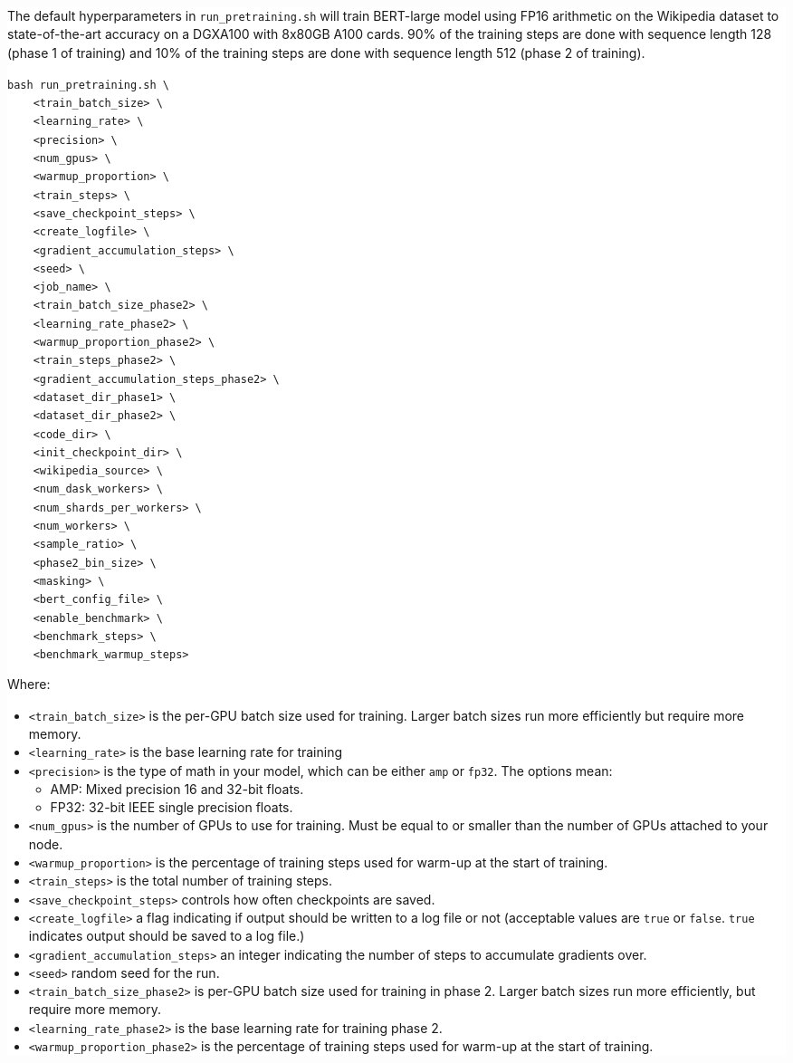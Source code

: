 The default hyperparameters in `run_pretraining.sh` will train BERT-large model using FP16 arithmetic on the Wikipedia dataset to state-of-the-art accuracy on a DGXA100 with 8x80GB A100 cards. 90% of the training steps are done with sequence length 128 (phase 1 of training) and 10% of the training steps are done with sequence length 512 (phase 2 of training).
 
```shell
bash run_pretraining.sh \
    <train_batch_size> \
    <learning_rate> \
    <precision> \
    <num_gpus> \
    <warmup_proportion> \
    <train_steps> \
    <save_checkpoint_steps> \
    <create_logfile> \
    <gradient_accumulation_steps> \
    <seed> \
    <job_name> \
    <train_batch_size_phase2> \
    <learning_rate_phase2> \
    <warmup_proportion_phase2> \
    <train_steps_phase2> \
    <gradient_accumulation_steps_phase2> \
    <dataset_dir_phase1> \
    <dataset_dir_phase2> \
    <code_dir> \
    <init_checkpoint_dir> \
    <wikipedia_source> \
    <num_dask_workers> \
    <num_shards_per_workers> \
    <num_workers> \
    <sample_ratio> \
    <phase2_bin_size> \
    <masking> \
    <bert_config_file> \
    <enable_benchmark> \
    <benchmark_steps> \
    <benchmark_warmup_steps>
```

Where:
-   `<train_batch_size>` is the per-GPU batch size used for training. Larger batch sizes run more efficiently but require more memory.
-   `<learning_rate>` is the base learning rate for training
-   `<precision>` is the type of math in your model, which can be either `amp` or `fp32`. The options mean:
    -   AMP: Mixed precision 16 and 32-bit floats.
    -   FP32: 32-bit IEEE single precision floats.
-   `<num_gpus>` is the number of GPUs to use for training. Must be equal to or smaller than the number of GPUs attached to your node.
-   `<warmup_proportion>` is the percentage of training steps used for warm-up at the start of training.
-   `<train_steps>` is the total number of training steps.
-   `<save_checkpoint_steps>` controls how often checkpoints are saved.
-   `<create_logfile>` a flag indicating if output should be written to a log file or not (acceptable values are `true` or `false`. `true` indicates output should be saved to a log file.)
-   `<gradient_accumulation_steps>` an integer indicating the number of steps to accumulate gradients over.
-   `<seed>` random seed for the run.
-   `<train_batch_size_phase2>` is per-GPU batch size used for training in phase 2. Larger batch sizes run more efficiently, but require more memory.
-   `<learning_rate_phase2>` is the base learning rate for training phase 2.
-   `<warmup_proportion_phase2>` is the percentage of training steps used for warm-up at the start of training.